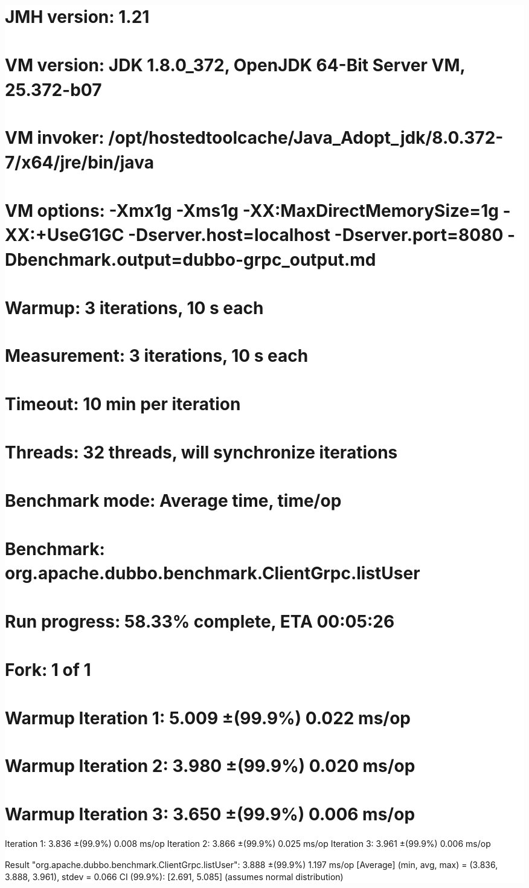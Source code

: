 
# JMH version: 1.21
# VM version: JDK 1.8.0_372, OpenJDK 64-Bit Server VM, 25.372-b07
# VM invoker: /opt/hostedtoolcache/Java_Adopt_jdk/8.0.372-7/x64/jre/bin/java
# VM options: -Xmx1g -Xms1g -XX:MaxDirectMemorySize=1g -XX:+UseG1GC -Dserver.host=localhost -Dserver.port=8080 -Dbenchmark.output=dubbo-grpc_output.md
# Warmup: 3 iterations, 10 s each
# Measurement: 3 iterations, 10 s each
# Timeout: 10 min per iteration
# Threads: 32 threads, will synchronize iterations
# Benchmark mode: Average time, time/op
# Benchmark: org.apache.dubbo.benchmark.ClientGrpc.listUser

# Run progress: 58.33% complete, ETA 00:05:26
# Fork: 1 of 1
# Warmup Iteration   1: 5.009 ±(99.9%) 0.022 ms/op
# Warmup Iteration   2: 3.980 ±(99.9%) 0.020 ms/op
# Warmup Iteration   3: 3.650 ±(99.9%) 0.006 ms/op
Iteration   1: 3.836 ±(99.9%) 0.008 ms/op
Iteration   2: 3.866 ±(99.9%) 0.025 ms/op
Iteration   3: 3.961 ±(99.9%) 0.006 ms/op


Result "org.apache.dubbo.benchmark.ClientGrpc.listUser":
  3.888 ±(99.9%) 1.197 ms/op [Average]
  (min, avg, max) = (3.836, 3.888, 3.961), stdev = 0.066
  CI (99.9%): [2.691, 5.085] (assumes normal distribution)
